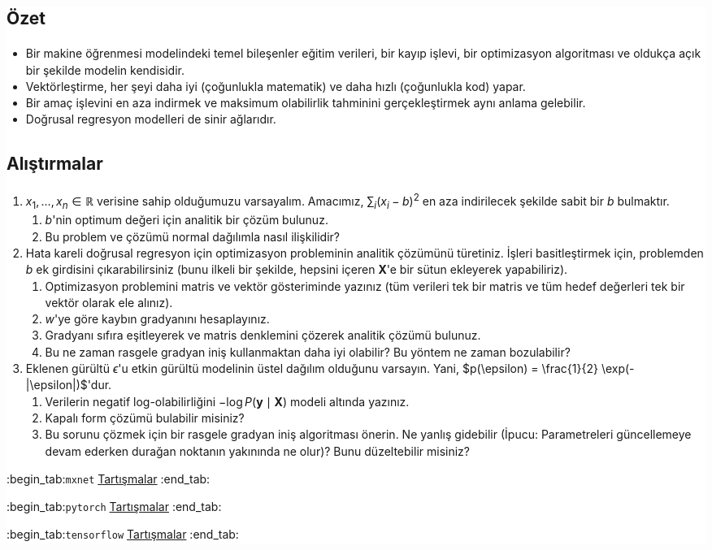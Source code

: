 ## Özet

* Bir makine öğrenmesi modelindeki temel bileşenler eğitim verileri, bir kayıp işlevi, bir optimizasyon algoritması ve oldukça açık bir şekilde modelin kendisidir.
* Vektörleştirme, her şeyi daha iyi (çoğunlukla matematik) ve daha hızlı (çoğunlukla kod) yapar.
* Bir amaç işlevini en aza indirmek ve maksimum olabilirlik tahminini gerçekleştirmek aynı anlama gelebilir.
* Doğrusal regresyon modelleri de sinir ağlarıdır.

## Alıştırmalar

1. $x_1, \ldots, x_n \in \mathbb{R}$ verisine sahip olduğumuzu varsayalım. Amacımız, $\sum_i (x_i - b)^2$ en aza indirilecek şekilde sabit bir $b$ bulmaktır.
    1. $b$'nin optimum değeri için analitik bir çözüm bulunuz.
    1. Bu problem ve çözümü normal dağılımla nasıl ilişkilidir?
1. Hata kareli doğrusal regresyon için optimizasyon probleminin analitik çözümünü türetiniz. İşleri basitleştirmek için, problemden $b$ ek girdisini çıkarabilirsiniz (bunu ilkeli bir şekilde, hepsini içeren $\mathbf X$'e bir sütun ekleyerek yapabiliriz).
    1. Optimizasyon problemini matris ve vektör gösteriminde yazınız (tüm verileri tek bir matris ve tüm hedef değerleri tek bir vektör olarak ele alınız).
    1. $w$'ye göre kaybın gradyanını hesaplayınız.
    1. Gradyanı sıfıra eşitleyerek ve matris denklemini çözerek analitik çözümü bulunuz.
    1. Bu ne zaman rasgele gradyan iniş kullanmaktan daha iyi olabilir? Bu yöntem ne zaman bozulabilir?
1. Eklenen gürültü $\epsilon$'u etkin gürültü modelinin üstel dağılım olduğunu varsayın. Yani, $p(\epsilon) = \frac{1}{2} \exp(-|\epsilon|)$'dur.
    1. Verilerin negatif log-olabilirliğini $-\log P(\mathbf y \mid \mathbf X)$ modeli altında yazınız.
    1. Kapalı form çözümü bulabilir misiniz?
    1. Bu sorunu çözmek için bir rasgele gradyan iniş algoritması önerin. Ne yanlış gidebilir (İpucu: Parametreleri güncellemeye devam ederken durağan noktanın yakınında ne olur)? Bunu düzeltebilir misiniz?

:begin_tab:`mxnet`
[Tartışmalar](https://discuss.d2l.ai/t/40)
:end_tab:

:begin_tab:`pytorch`
[Tartışmalar](https://discuss.d2l.ai/t/258)
:end_tab:

:begin_tab:`tensorflow`
[Tartışmalar](https://discuss.d2l.ai/t/259)
:end_tab:
